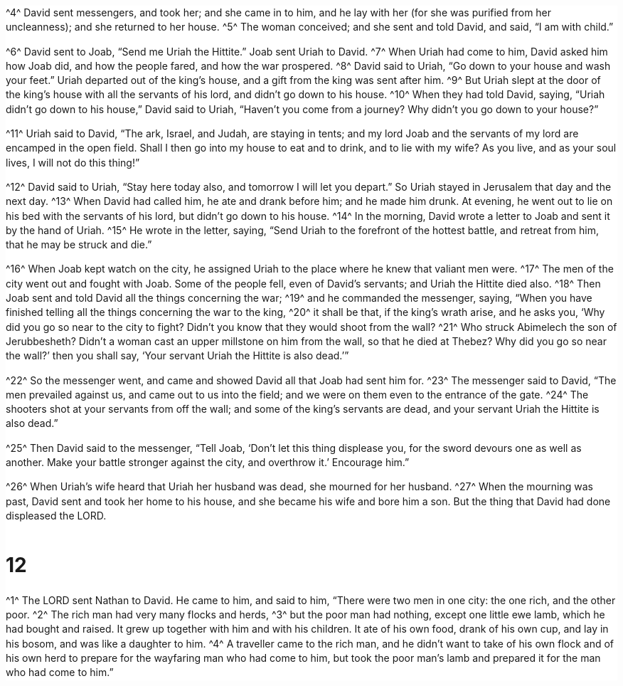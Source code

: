 ^4^ David sent messengers, and took her; and she came in to him, and he lay with her (for she was purified from her uncleanness); and she returned to her house. ^5^ The woman conceived; and she sent and told David, and said, “I am with child.” 

^6^ David sent to Joab, “Send me Uriah the Hittite.” Joab sent Uriah to David. ^7^ When Uriah had come to him, David asked him how Joab did, and how the people fared, and how the war prospered. ^8^ David said to Uriah, “Go down to your house and wash your feet.” Uriah departed out of the king’s house, and a gift from the king was sent after him. ^9^ But Uriah slept at the door of the king’s house with all the servants of his lord, and didn’t go down to his house. ^10^ When they had told David, saying, “Uriah didn’t go down to his house,” David said to Uriah, “Haven’t you come from a journey? Why didn’t you go down to your house?” 

^11^ Uriah said to David, “The ark, Israel, and Judah, are staying in tents; and my lord Joab and the servants of my lord are encamped in the open field. Shall I then go into my house to eat and to drink, and to lie with my wife? As you live, and as your soul lives, I will not do this thing!” 

^12^ David said to Uriah, “Stay here today also, and tomorrow I will let you depart.” So Uriah stayed in Jerusalem that day and the next day. ^13^ When David had called him, he ate and drank before him; and he made him drunk. At evening, he went out to lie on his bed with the servants of his lord, but didn’t go down to his house. ^14^ In the morning, David wrote a letter to Joab and sent it by the hand of Uriah. ^15^ He wrote in the letter, saying, “Send Uriah to the forefront of the hottest battle, and retreat from him, that he may be struck and die.” 

^16^ When Joab kept watch on the city, he assigned Uriah to the place where he knew that valiant men were. ^17^ The men of the city went out and fought with Joab. Some of the people fell, even of David’s servants; and Uriah the Hittite died also. ^18^ Then Joab sent and told David all the things concerning the war; ^19^ and he commanded the messenger, saying, “When you have finished telling all the things concerning the war to the king, ^20^ it shall be that, if the king’s wrath arise, and he asks you, ‘Why did you go so near to the city to fight? Didn’t you know that they would shoot from the wall? ^21^ Who struck Abimelech the son of Jerubbesheth? Didn’t a woman cast an upper millstone on him from the wall, so that he died at Thebez? Why did you go so near the wall?’ then you shall say, ‘Your servant Uriah the Hittite is also dead.’” 

^22^ So the messenger went, and came and showed David all that Joab had sent him for. ^23^ The messenger said to David, “The men prevailed against us, and came out to us into the field; and we were on them even to the entrance of the gate. ^24^ The shooters shot at your servants from off the wall; and some of the king’s servants are dead, and your servant Uriah the Hittite is also dead.” 

^25^ Then David said to the messenger, “Tell Joab, ‘Don’t let this thing displease you, for the sword devours one as well as another. Make your battle stronger against the city, and overthrow it.’ Encourage him.” 

^26^ When Uriah’s wife heard that Uriah her husband was dead, she mourned for her husband. ^27^ When the mourning was past, David sent and took her home to his house, and she became his wife and bore him a son. But the thing that David had done displeased the LORD. 

# 12 
^1^ The LORD sent Nathan to David. He came to him, and said to him, “There were two men in one city: the one rich, and the other poor. ^2^ The rich man had very many flocks and herds, ^3^ but the poor man had nothing, except one little ewe lamb, which he had bought and raised. It grew up together with him and with his children. It ate of his own food, drank of his own cup, and lay in his bosom, and was like a daughter to him. ^4^ A traveller came to the rich man, and he didn’t want to take of his own flock and of his own herd to prepare for the wayfaring man who had come to him, but took the poor man’s lamb and prepared it for the man who had come to him.” 
